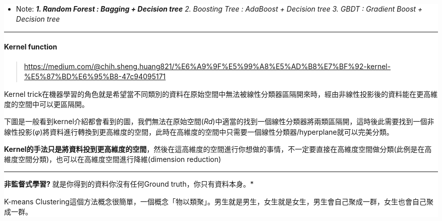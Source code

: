 * Note: 
  ***1. Random Forest : Bagging + Decision tree***
  *2. Boosting Tree : AdaBoost + Decision tree*
  *3. GBDT : Gradient Boost + Decision tree*

------

#### Kernel function

> <https://medium.com/@chih.sheng.huang821/%E6%A9%9F%E5%99%A8%E5%AD%B8%E7%BF%92-kernel-%E5%87%BD%E6%95%B8-47c94095171>

Kernel trick在機器學習的角色就是希望當不同類別的資料在原始空間中無法被線性分類器區隔開來時，經由非線性投影後的資料能在更高維度的空間中可以更區隔開。

下圖是一般看到kernel介紹都會看到的圖，我們無法在原始空間(*Rd*)中適當的找到一個線性分類器將兩類區隔開，這時後此需要找到一個非線性投影(*φ*)將資料進行轉換到更高維度的空間，此時在高維度的空間中只需要一個線性分類器/hyperplane就可以完美分類。

**Kernel的手法只是將資料投到更高維度的空間**，然後在這高維度的空間進行你想做的事情，不一定要直接在高維度空間做分類(此例是在高維度空間分類)，也可以在高維度空間進行降維(dimension reduction)

-------------



**非監督式學習?** 就是你得到的資料你沒有任何Ground truth，你只有資料本身。*

K-means Clustering這個方法概念很簡單，一個概念「物以類聚」。男生就是男生，女生就是女生，男生會自己聚成一群，女生也會自己聚成一群。